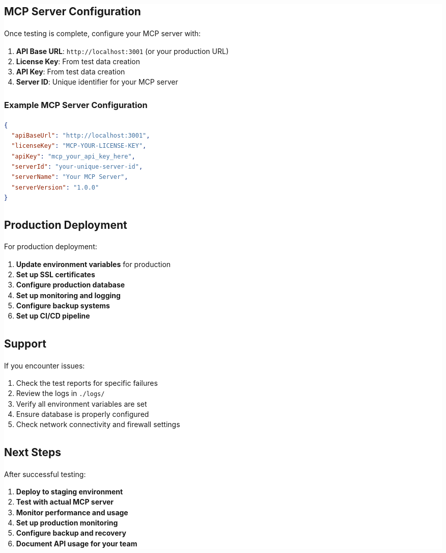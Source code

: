 ## MCP Server Configuration

Once testing is complete, configure your MCP server with:

1. **API Base URL**: `http://localhost:3001` (or your production URL)
2. **License Key**: From test data creation
3. **API Key**: From test data creation
4. **Server ID**: Unique identifier for your MCP server

### Example MCP Server Configuration

```json
{
  "apiBaseUrl": "http://localhost:3001",
  "licenseKey": "MCP-YOUR-LICENSE-KEY",
  "apiKey": "mcp_your_api_key_here",
  "serverId": "your-unique-server-id",
  "serverName": "Your MCP Server",
  "serverVersion": "1.0.0"
}
```

## Production Deployment

For production deployment:

1. **Update environment variables** for production
2. **Set up SSL certificates**
3. **Configure production database**
4. **Set up monitoring and logging**
5. **Configure backup systems**
6. **Set up CI/CD pipeline**

## Support

If you encounter issues:

1. Check the test reports for specific failures
2. Review the logs in `./logs/`
3. Verify all environment variables are set
4. Ensure database is properly configured
5. Check network connectivity and firewall settings

## Next Steps

After successful testing:

1. **Deploy to staging environment**
2. **Test with actual MCP server**
3. **Monitor performance and usage**
4. **Set up production monitoring**
5. **Configure backup and recovery**
6. **Document API usage for your team**
